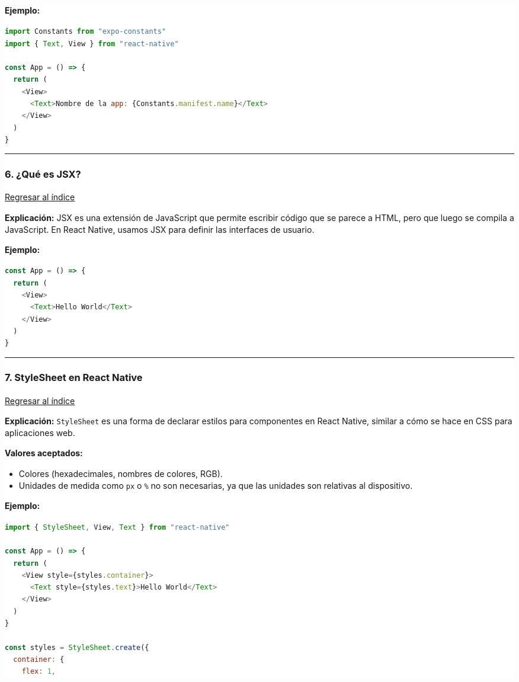 **Ejemplo:**

```js
import Constants from "expo-constants"
import { Text, View } from "react-native"

const App = () => {
  return (
    <View>
      <Text>Nombre de la app: {Constants.manifest.name}</Text>
    </View>
  )
}
```

---

### 6. **¿Qué es JSX?**

[Regresar al índice](#índice)

**Explicación:**
JSX es una extensión de JavaScript que permite escribir código que se parece a HTML, pero que luego se compila a JavaScript. En React Native, usamos JSX para definir las interfaces de usuario.

**Ejemplo:**

```js
const App = () => {
  return (
    <View>
      <Text>Hello World</Text>
    </View>
  )
}
```

---

### 7. **StyleSheet en React Native**

[Regresar al índice](#índice)

**Explicación:**
`StyleSheet` es una forma de declarar estilos para componentes en React Native, similar a cómo se hace en CSS para aplicaciones web.

**Valores aceptados:**

- Colores (hexadecimales, nombres de colores, RGB).
- Unidades de medida como `px` o `%` no son necesarias, ya que las unidades son relativas al dispositivo.

**Ejemplo:**

```js
import { StyleSheet, View, Text } from "react-native"

const App = () => {
  return (
    <View style={styles.container}>
      <Text style={styles.text}>Hello World</Text>
    </View>
  )
}

const styles = StyleSheet.create({
  container: {
    flex: 1,
```